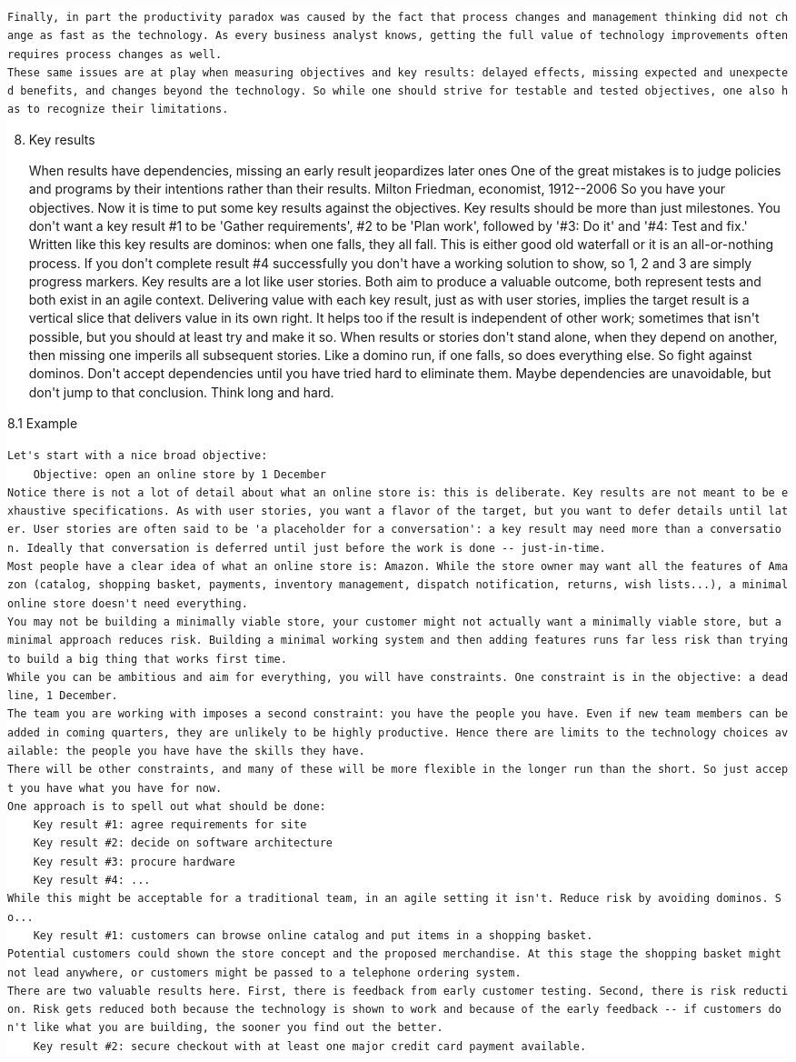 	Finally, in part the productivity paradox was caused by the fact that process changes and management thinking did not change as fast as the technology. As every business analyst knows, getting the full value of technology improvements often requires process changes as well.
	These same issues are at play when measuring objectives and key results: delayed effects, missing expected and unexpected benefits, and changes beyond the technology. So while one should strive for testable and tested objectives, one also has to recognize their limitations.

8. Key results

	 When results have dependencies, missing an early result jeopardizes later ones
	 	One of the great mistakes is to judge policies and programs by their intentions rather than their results. Milton Friedman, economist, 1912--2006
	So you have your objectives. Now it is time to put some key results against the objectives. Key results should be more than just milestones. You don't want a key result #1 to be 'Gather requirements', #2 to be 'Plan work', followed by '#3: Do it' and '#4: Test and fix.' Written like this key results are dominos: when one falls, they all fall. This is either good old waterfall or it is an all-or-nothing process. If you don't complete result #4 successfully you don't have a working solution to show, so 1, 2 and 3 are simply progress markers.
	Key results are a lot like user stories. Both aim to produce a valuable outcome, both represent tests and both exist in an agile context.
	Delivering value with each key result, just as with user stories, implies the target result is a vertical slice that delivers value in its own right. It helps too if the result is independent of other work; sometimes that isn't possible, but you should at least try and make it so.
	When results or stories don't stand alone, when they depend on another, then missing one imperils all subsequent stories. Like a domino run, if one falls, so does everything else.
	So fight against dominos. Don't accept dependencies until you have tried hard to eliminate them. Maybe dependencies are unavoidable, but don't jump to that conclusion. Think long and hard.

8.1 Example

	Let's start with a nice broad objective:
	 	Objective: open an online store by 1 December
	Notice there is not a lot of detail about what an online store is: this is deliberate. Key results are not meant to be exhaustive specifications. As with user stories, you want a flavor of the target, but you want to defer details until later. User stories are often said to be 'a placeholder for a conversation': a key result may need more than a conversation. Ideally that conversation is deferred until just before the work is done -- just-in-time.
	Most people have a clear idea of what an online store is: Amazon. While the store owner may want all the features of Amazon (catalog, shopping basket, payments, inventory management, dispatch notification, returns, wish lists...), a minimal online store doesn't need everything.
	You may not be building a minimally viable store, your customer might not actually want a minimally viable store, but a minimal approach reduces risk. Building a minimal working system and then adding features runs far less risk than trying to build a big thing that works first time.
	While you can be ambitious and aim for everything, you will have constraints. One constraint is in the objective: a deadline, 1 December.
	The team you are working with imposes a second constraint: you have the people you have. Even if new team members can be added in coming quarters, they are unlikely to be highly productive. Hence there are limits to the technology choices available: the people you have have the skills they have.
	There will be other constraints, and many of these will be more flexible in the longer run than the short. So just accept you have what you have for now.
	One approach is to spell out what should be done:
	 	Key result #1: agree requirements for site
	 	Key result #2: decide on software architecture
	 	Key result #3: procure hardware
	 	Key result #4: ...
	While this might be acceptable for a traditional team, in an agile setting it isn't. Reduce risk by avoiding dominos. So...
	 	Key result #1: customers can browse online catalog and put items in a shopping basket.
	Potential customers could shown the store concept and the proposed merchandise. At this stage the shopping basket might not lead anywhere, or customers might be passed to a telephone ordering system.
	There are two valuable results here. First, there is feedback from early customer testing. Second, there is risk reduction. Risk gets reduced both because the technology is shown to work and because of the early feedback -- if customers don't like what you are building, the sooner you find out the better.
	 	Key result #2: secure checkout with at least one major credit card payment available.